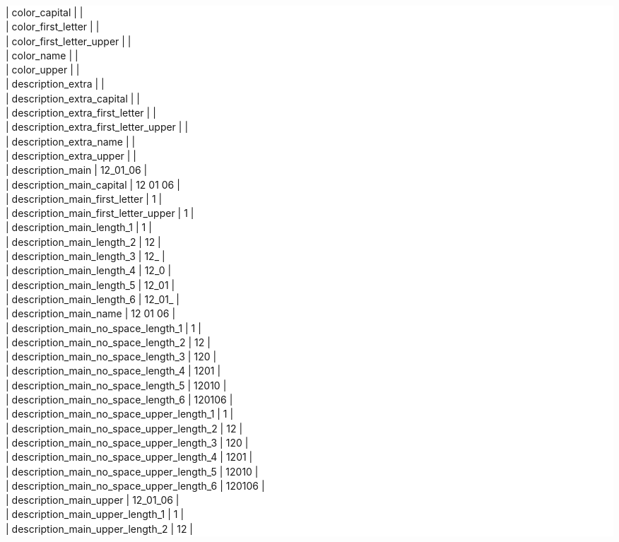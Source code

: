 | color_capital |  |  
| color_first_letter |  |  
| color_first_letter_upper |  |  
| color_name |  |  
| color_upper |  |  
| description_extra |  |  
| description_extra_capital |  |  
| description_extra_first_letter |  |  
| description_extra_first_letter_upper |  |  
| description_extra_name |  |  
| description_extra_upper |  |  
| description_main | 12_01_06 |  
| description_main_capital | 12 01 06 |  
| description_main_first_letter | 1 |  
| description_main_first_letter_upper | 1 |  
| description_main_length_1 | 1 |  
| description_main_length_2 | 12 |  
| description_main_length_3 | 12_ |  
| description_main_length_4 | 12_0 |  
| description_main_length_5 | 12_01 |  
| description_main_length_6 | 12_01_ |  
| description_main_name | 12 01 06 |  
| description_main_no_space_length_1 | 1 |  
| description_main_no_space_length_2 | 12 |  
| description_main_no_space_length_3 | 120 |  
| description_main_no_space_length_4 | 1201 |  
| description_main_no_space_length_5 | 12010 |  
| description_main_no_space_length_6 | 120106 |  
| description_main_no_space_upper_length_1 | 1 |  
| description_main_no_space_upper_length_2 | 12 |  
| description_main_no_space_upper_length_3 | 120 |  
| description_main_no_space_upper_length_4 | 1201 |  
| description_main_no_space_upper_length_5 | 12010 |  
| description_main_no_space_upper_length_6 | 120106 |  
| description_main_upper | 12_01_06 |  
| description_main_upper_length_1 | 1 |  
| description_main_upper_length_2 | 12 |  
